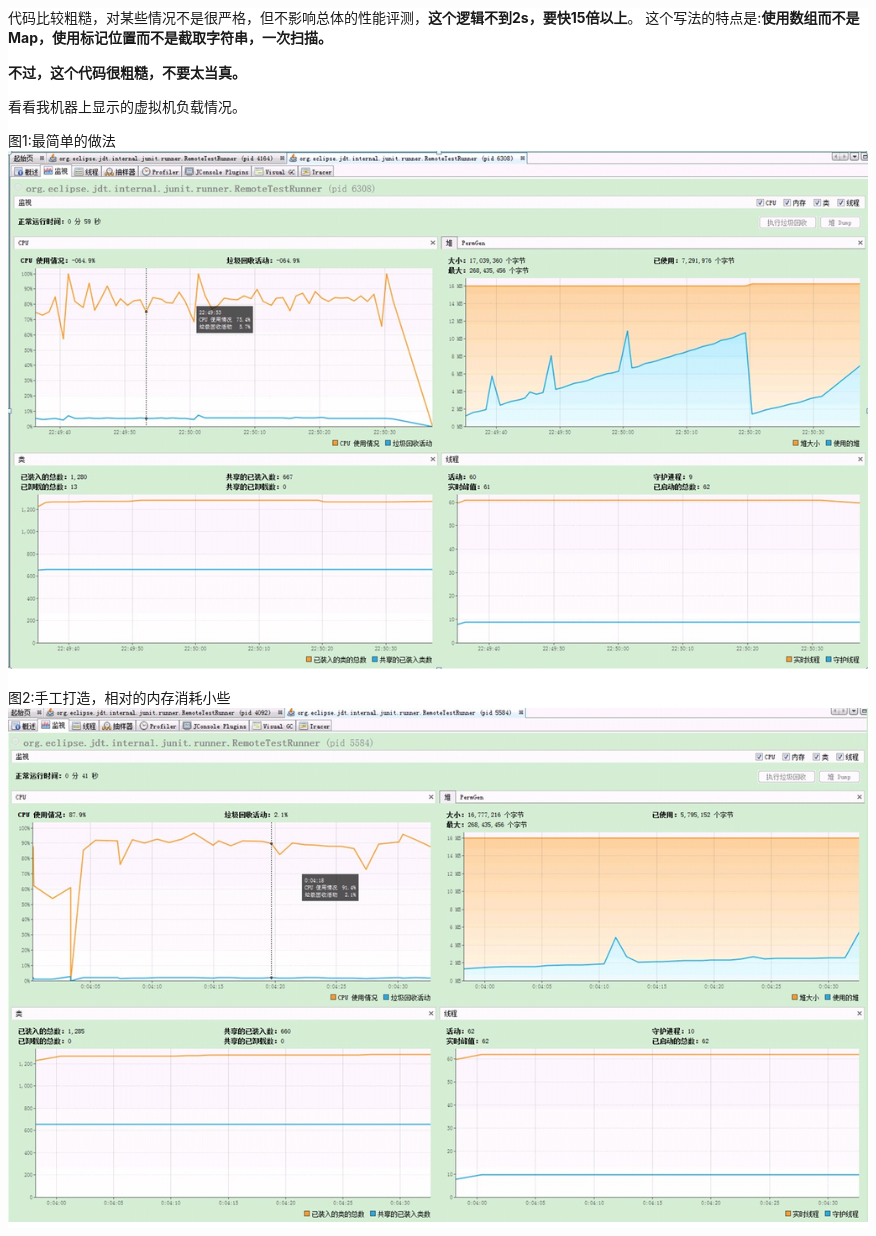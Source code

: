 代码比较粗糙，对某些情况不是很严格，但不影响总体的性能评测，**这个逻辑不到2s，要快15倍以上**。
这个写法的特点是:**使用数组而不是Map，使用标记位置而不是截取字符串，一次扫描。**

**不过，这个代码很粗糙，不要太当真。**

看看我机器上显示的虚拟机负载情况。

图1:最简单的做法
![简单方法+多线程](/assets/images/2013/match1.jpg)

图2:手工打造，相对的内存消耗小些
![手工打造+多线程](/assets/images/2013/match2.jpg)
